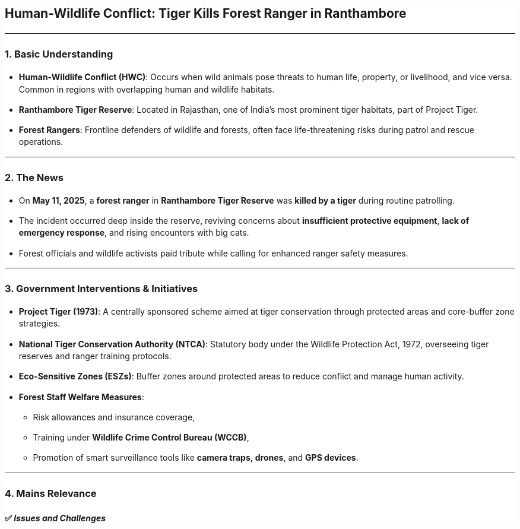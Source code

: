 
## **Human-Wildlife Conflict: Tiger Kills Forest Ranger in Ranthambore**

---

### **1\. Basic Understanding**

* **Human-Wildlife Conflict (HWC)**: Occurs when wild animals pose threats to human life, property, or livelihood, and vice versa. Common in regions with overlapping human and wildlife habitats.

* **Ranthambore Tiger Reserve**: Located in Rajasthan, one of India’s most prominent tiger habitats, part of Project Tiger.

* **Forest Rangers**: Frontline defenders of wildlife and forests, often face life-threatening risks during patrol and rescue operations.

---

### **2\. The News**

* On **May 11, 2025**, a **forest ranger** in **Ranthambore Tiger Reserve** was **killed by a tiger** during routine patrolling.

* The incident occurred deep inside the reserve, reviving concerns about **insufficient protective equipment**, **lack of emergency response**, and rising encounters with big cats.

* Forest officials and wildlife activists paid tribute while calling for enhanced ranger safety measures.

---

### **3\. Government Interventions & Initiatives**

* **Project Tiger (1973)**: A centrally sponsored scheme aimed at tiger conservation through protected areas and core-buffer zone strategies.

* **National Tiger Conservation Authority (NTCA)**: Statutory body under the Wildlife Protection Act, 1972, overseeing tiger reserves and ranger training protocols.

* **Eco-Sensitive Zones (ESZs)**: Buffer zones around protected areas to reduce conflict and manage human activity.

* **Forest Staff Welfare Measures**:

  * Risk allowances and insurance coverage,

  * Training under **Wildlife Crime Control Bureau (WCCB)**,

  * Promotion of smart surveillance tools like **camera traps**, **drones**, and **GPS devices**.

---

### **4\. Mains Relevance**

#### **✅ *Issues and Challenges***
